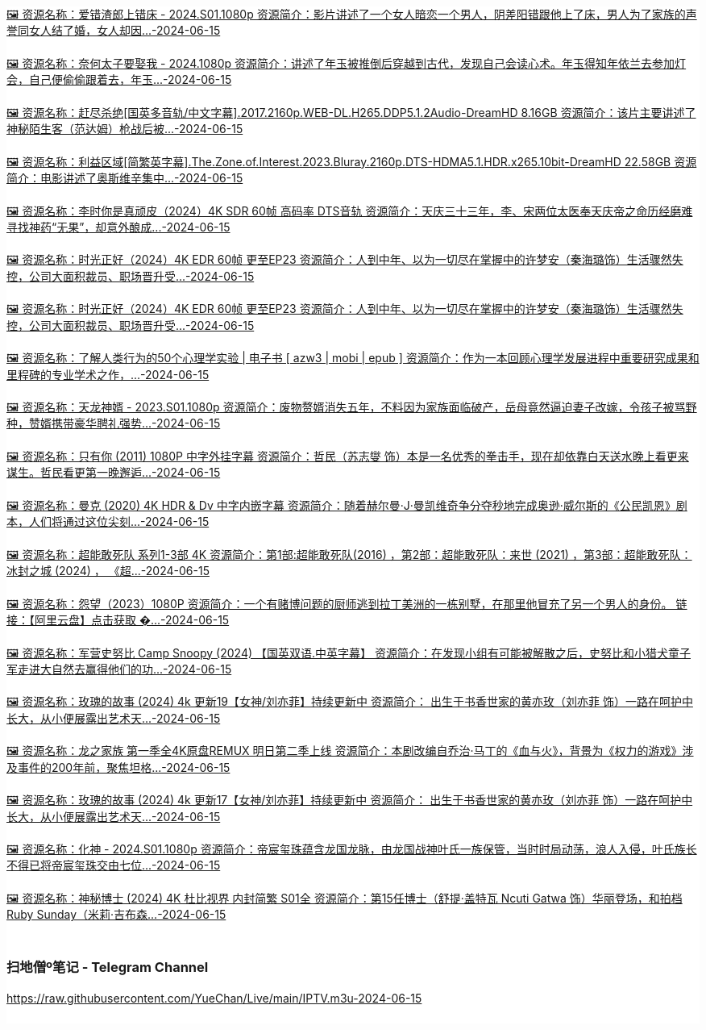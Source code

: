 <a target=_blank rel=nofollow href="https://t.me/yunpanpan/54450" >🖼 资源名称：爱错渣郎上错床 - 2024.S01.1080p 资源简介：影片讲述了一个女人暗恋一个男人，阴差阳错跟他上了床，男人为了家族的声誉同女人结了婚，女人却因...-2024-06-15</a><br/><br/><a target=_blank rel=nofollow href="https://t.me/yunpanpan/54449" >🖼 资源名称：奈何太子要娶我 - 2024.1080p 资源简介：讲述了年玉被推倒后穿越到古代，发现自己会读心术。年玉得知年依兰去参加灯会，自己便偷偷跟着去，年玉...-2024-06-15</a><br/><br/><a target=_blank rel=nofollow href="https://t.me/yunpanpan/54448" >🖼 资源名称：赶尽杀绝[国英多音轨/中文字幕].2017.2160p.WEB-DL.H265.DDP5.1.2Audio-DreamHD 8.16GB 资源简介：该片主要讲述了神秘陌生客（范达姆）枪战后被...-2024-06-15</a><br/><br/><a target=_blank rel=nofollow href="https://t.me/yunpanpan/54447" >🖼 资源名称：利益区域[简繁英字幕].The.Zone.of.Interest.2023.Bluray.2160p.DTS-HDMA5.1.HDR.x265.10bit-DreamHD 22.58GB 资源简介：电影讲述了奥斯维辛集中...-2024-06-15</a><br/><br/><a target=_blank rel=nofollow href="https://t.me/yunpanpan/54446" >🖼 资源名称：李时你是真顽皮（2024）4K SDR 60帧 高码率 DTS音轨 资源简介：天庆三十三年，李、宋两位太医奉天庆帝之命历经磨难寻找神药“无果”，却意外酿成...-2024-06-15</a><br/><br/><a target=_blank rel=nofollow href="https://t.me/yunpanpan/54445" >🖼 资源名称：时光正好（2024）4K EDR 60帧 更至EP23 资源简介：人到中年、以为一切尽在掌握中的许梦安（秦海璐饰）生活骤然失控，公司大面积裁员、职场晋升受...-2024-06-15</a><br/><br/><a target=_blank rel=nofollow href="https://t.me/yunpanpan/54444" >🖼 资源名称：时光正好（2024）4K EDR 60帧 更至EP23 资源简介：人到中年、以为一切尽在掌握中的许梦安（秦海璐饰）生活骤然失控，公司大面积裁员、职场晋升受...-2024-06-15</a><br/><br/><a target=_blank rel=nofollow href="https://t.me/yunpanpan/54443" >🖼 资源名称：了解人类行为的50个心理学实验 | 电子书 [ azw3 | mobi | epub ] 资源简介：作为一本回顾心理学发展进程中重要研究成果和里程碑的专业学术之作，...-2024-06-15</a><br/><br/><a target=_blank rel=nofollow href="https://t.me/yunpanpan/54442" >🖼 资源名称：天龙神婿 - 2023.S01.1080p 资源简介：废物赘婿消失五年，不料因为家族面临破产，岳母竟然逼迫妻子改嫁，令孩子被骂野种，赞婿携带豪华聘礼强势...-2024-06-15</a><br/><br/><a target=_blank rel=nofollow href="https://t.me/yunpanpan/54441" >🖼 资源名称：只有你 (2011) 1080P 中字外挂字幕 资源简介：哲民（苏志燮 饰）本是一名优秀的拳击手，现在却依靠白天送水晚上看更来谋生。哲民看更第一晚邂逅...-2024-06-15</a><br/><br/><a target=_blank rel=nofollow href="https://t.me/yunpanpan/54440" >🖼 资源名称：曼克 (2020) 4K HDR & Dv 中字内嵌字幕 资源简介：随着赫尔曼·J·曼凯维奇争分夺秒地完成奥逊·威尔斯的《公民凯恩》剧本，人们将通过这位尖刻...-2024-06-15</a><br/><br/><a target=_blank rel=nofollow href="https://t.me/yunpanpan/54439" >🖼 资源名称：超能敢死队 系列1-3部 4K 资源简介：第1部:超能敢死队(2016) ，第2部：超能敢死队：来世 (2021) ，第3部：超能敢死队：冰封之城 (2024) ， 《超...-2024-06-15</a><br/><br/><a target=_blank rel=nofollow href="https://t.me/yunpanpan/54438" >🖼 资源名称：怨望（2023）1080P 资源简介：一个有赌博问题的厨师逃到拉丁美洲的一栋别墅，在那里他冒充了另一个男人的身份。 链接：【阿里云盘】点击获取 �...-2024-06-15</a><br/><br/><a target=_blank rel=nofollow href="https://t.me/yunpanpan/54437" >🖼 资源名称：军营史努比 Camp Snoopy (2024) 【国英双语.中英字幕】 资源简介：在发现小组有可能被解散之后，史努比和小猎犬童子军走进大自然去赢得他们的功...-2024-06-15</a><br/><br/><a target=_blank rel=nofollow href="https://t.me/yunpanpan/54436" >🖼 资源名称：玫瑰的故事 (2024) 4k 更新19【女神/刘亦菲】持续更新中 资源简介： 出生于书香世家的黄亦玫（刘亦菲 饰）一路在呵护中长大，从小便展露出艺术天...-2024-06-15</a><br/><br/><a target=_blank rel=nofollow href="https://t.me/yunpanpan/54435" >🖼 资源名称：龙之家族 第一季全4K原盘REMUX 明日第二季上线 资源简介：本剧改编自乔治·马丁的《血与火》，背景为《权力的游戏》涉及事件的200年前，聚焦坦格...-2024-06-15</a><br/><br/><a target=_blank rel=nofollow href="https://t.me/yunpanpan/54434" >🖼 资源名称：玫瑰的故事 (2024) 4k 更新17【女神/刘亦菲】持续更新中 资源简介： 出生于书香世家的黄亦玫（刘亦菲 饰）一路在呵护中长大，从小便展露出艺术天...-2024-06-15</a><br/><br/><a target=_blank rel=nofollow href="https://t.me/yunpanpan/54433" >🖼 资源名称：化神 - 2024.S01.1080p 资源简介：帝宸玺珠蕴含龙国龙脉，由龙国战神叶氏一族保管，当时时局动荡，浪人入侵，叶氏族长不得已将帝宸玺珠交由七位...-2024-06-15</a><br/><br/><a target=_blank rel=nofollow href="https://t.me/yunpanpan/54432" >🖼 资源名称：神秘博士 (2024) 4K 杜比视界 内封简繁 S01全 资源简介：第15任博士（舒提·盖特瓦 Ncuti Gatwa 饰）华丽登场，和拍档Ruby Sunday（米莉·吉布森...-2024-06-15</a><br/><br/>





###  扫地僧º笔记 - Telegram Channel

<a target=_blank rel=nofollow href="https://t.me/lover_links/5967" >https://raw.githubusercontent.com/YueChan/Live/main/IPTV.m3u-2024-06-15</a><br/><br/>



